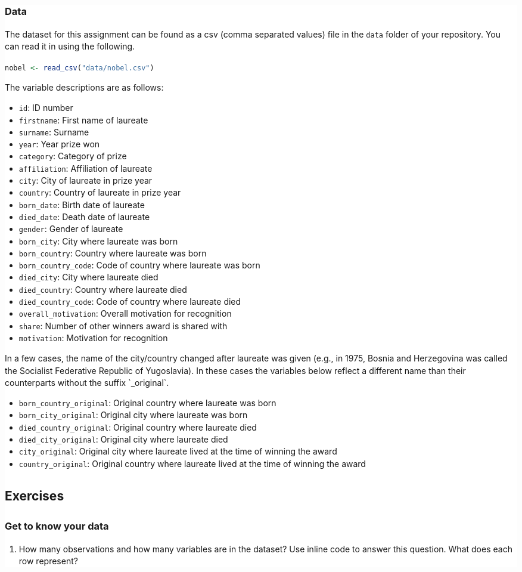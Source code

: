 ### Data

The dataset for this assignment can be found as a csv (comma separated values) file in the `data` folder of your repository.
You can read it in using the following.


```r
nobel <- read_csv("data/nobel.csv")
```

The variable descriptions are as follows:

-   `id`: ID number
-   `firstname`: First name of laureate
-   `surname`: Surname
-   `year`: Year prize won
-   `category`: Category of prize
-   `affiliation`: Affiliation of laureate
-   `city`: City of laureate in prize year
-   `country`: Country of laureate in prize year
-   `born_date`: Birth date of laureate
-   `died_date`: Death date of laureate
-   `gender`: Gender of laureate
-   `born_city`: City where laureate was born
-   `born_country`: Country where laureate was born
-   `born_country_code`: Code of country where laureate was born
-   `died_city`: City where laureate died
-   `died_country`: Country where laureate died
-   `died_country_code`: Code of country where laureate died
-   `overall_motivation`: Overall motivation for recognition
-   `share`: Number of other winners award is shared with
-   `motivation`: Motivation for recognition

In a few cases, the name of the city/country changed after laureate was given (e.g., in 1975, Bosnia and Herzegovina was called the Socialist Federative Republic of Yugoslavia).
In these cases the variables below reflect a different name than their counterparts without the suffix \`\_original\`.

-   `born_country_original`: Original country where laureate was born
-   `born_city_original`: Original city where laureate was born
-   `died_country_original`: Original country where laureate died
-   `died_city_original`: Original city where laureate died
-   `city_original`: Original city where laureate lived at the time of winning the award
-   `country_original`: Original country where laureate lived at the time of winning the award

## Exercises


### Get to know your data

1.  How many observations and how many variables are in the dataset? Use inline code to answer this question. What does each row represent?
